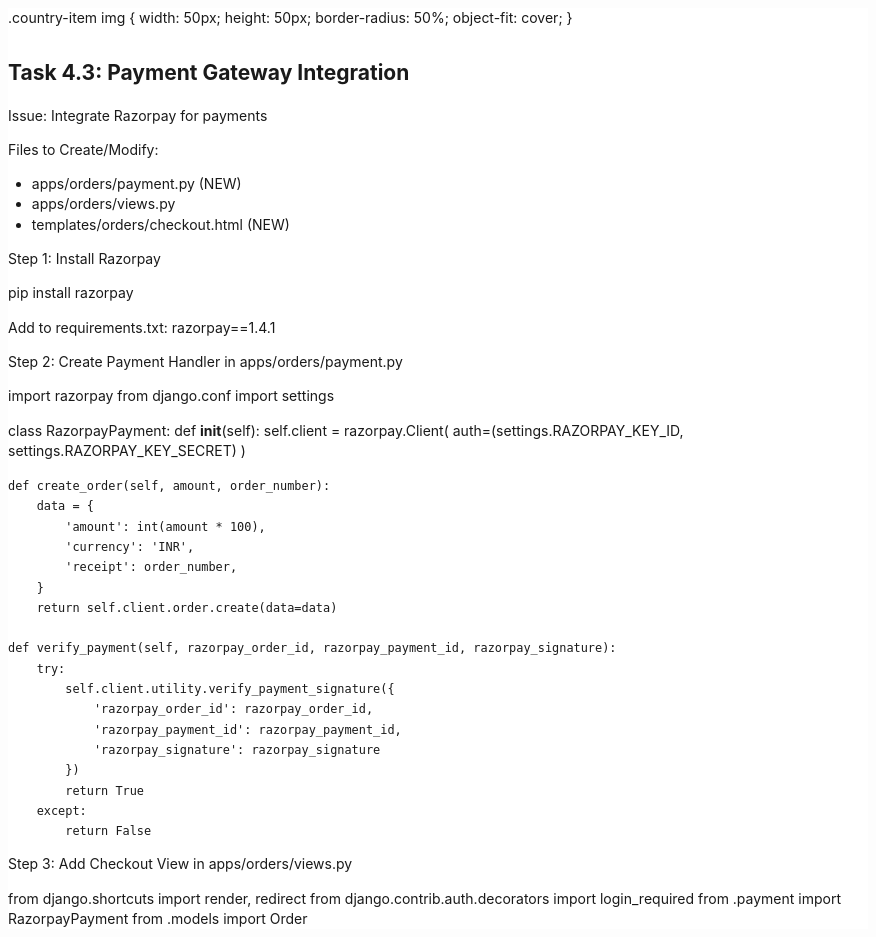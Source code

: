 .country-item img {
    width: 50px;
    height: 50px;
    border-radius: 50%;
    object-fit: cover;
}

## Task 4.3: Payment Gateway Integration

Issue: Integrate Razorpay for payments

Files to Create/Modify:
- apps/orders/payment.py (NEW)
- apps/orders/views.py
- templates/orders/checkout.html (NEW)

Step 1: Install Razorpay

pip install razorpay

Add to requirements.txt:
razorpay==1.4.1

Step 2: Create Payment Handler in apps/orders/payment.py

import razorpay
from django.conf import settings

class RazorpayPayment:
    def __init__(self):
        self.client = razorpay.Client(
            auth=(settings.RAZORPAY_KEY_ID, settings.RAZORPAY_KEY_SECRET)
        )
    
    def create_order(self, amount, order_number):
        data = {
            'amount': int(amount * 100),
            'currency': 'INR',
            'receipt': order_number,
        }
        return self.client.order.create(data=data)
    
    def verify_payment(self, razorpay_order_id, razorpay_payment_id, razorpay_signature):
        try:
            self.client.utility.verify_payment_signature({
                'razorpay_order_id': razorpay_order_id,
                'razorpay_payment_id': razorpay_payment_id,
                'razorpay_signature': razorpay_signature
            })
            return True
        except:
            return False

Step 3: Add Checkout View in apps/orders/views.py

from django.shortcuts import render, redirect
from django.contrib.auth.decorators import login_required
from .payment import RazorpayPayment
from .models import Order
